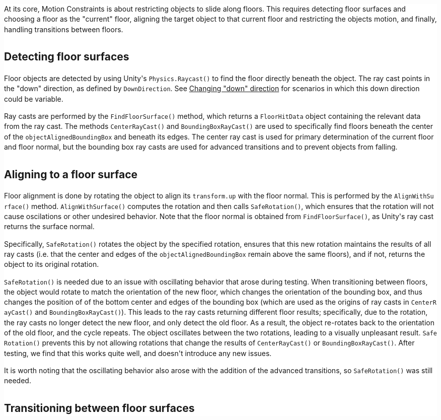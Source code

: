 At its core, Motion Constraints is about restricting objects to slide along floors. 
This requires detecting floor surfaces and choosing a floor as the "current" floor,
aligning the target object to that current floor and restricting the objects motion,
and finally, handling transitions between floors.


## <a id="detect"></a> Detecting floor surfaces

Floor objects are detected by using Unity's `Physics.Raycast()` to find the floor directly
beneath the object. The ray cast points in the "down" direction, as defined by `DownDirection`.
See [Changing "down" direction](#down) for scenarios in which this down direction could be 
variable.

Ray casts are performed by the `FindFloorSurface()` method, which returns a `FloorHitData`
object containing the relevant data from the ray cast. The methods `CenterRayCast()` and 
`BoundingBoxRayCast()` are used to specifically find floors beneath the center of the 
`objectAlignedBoundingBox` and beneath its edges. The center ray cast is used for primary 
determination of the current floor and floor normal, but the bounding box ray casts are
used for advanced transitions and to prevent objects from falling. 


## <a id="align"></a> Aligning to a floor surface

Floor alignment is done by rotating the object to align its `transform.up` with the
floor normal. This is performed by the `AlignWithSurface()` method. `AlignWithSurface()`
computes the rotation and then calls `SafeRotation()`, which ensures that the rotation
will not cause oscilations or other undesired behavior. Note that the floor normal is
obtained from `FindFloorSurface()`, as Unity's ray cast returns the surface normal.

Specifically, `SafeRotation()` rotates the object by the specified rotation, ensures that
this new rotation maintains the results of all ray casts (i.e. that the center and edges 
of the `objectAlignedBoundingBox` remain above the same floors), and if not, returns the 
object to its original rotation. 

`SafeRotation()` is needed due to an issue with oscillating behavior that arose during
testing. When transitioning between floors, the object would rotate to match the 
orientation of the new floor, which changes the orientation of the bounding box, and
thus changes the position of of the bottom center and edges of the bounding box 
(which are used as the origins of ray casts in `CenterRayCast()` and `BoundingBoxRayCast()`).
This leads to the ray casts returning different floor results; specifically, due to the 
rotation, the ray casts no longer detect the new floor, and only detect the old floor. As
a result, the object re-rotates back to the orientation of the old floor, and the cycle
repeats. The object oscillates between the two rotations, leading to a visually 
unpleasant result. `SafeRotation()` prevents this by not allowing rotations that
change the results of `CenterRayCast()` or `BoundingBoxRayCast()`. After testing,
we find that this works quite well, and doesn't introduce any new issues.

It is worth noting that the oscillating behavior also arose with the addition of 
the advanced transitions, so `SafeRotation()` was still needed.


## <a id="transition"></a> Transitioning between floor surfaces
